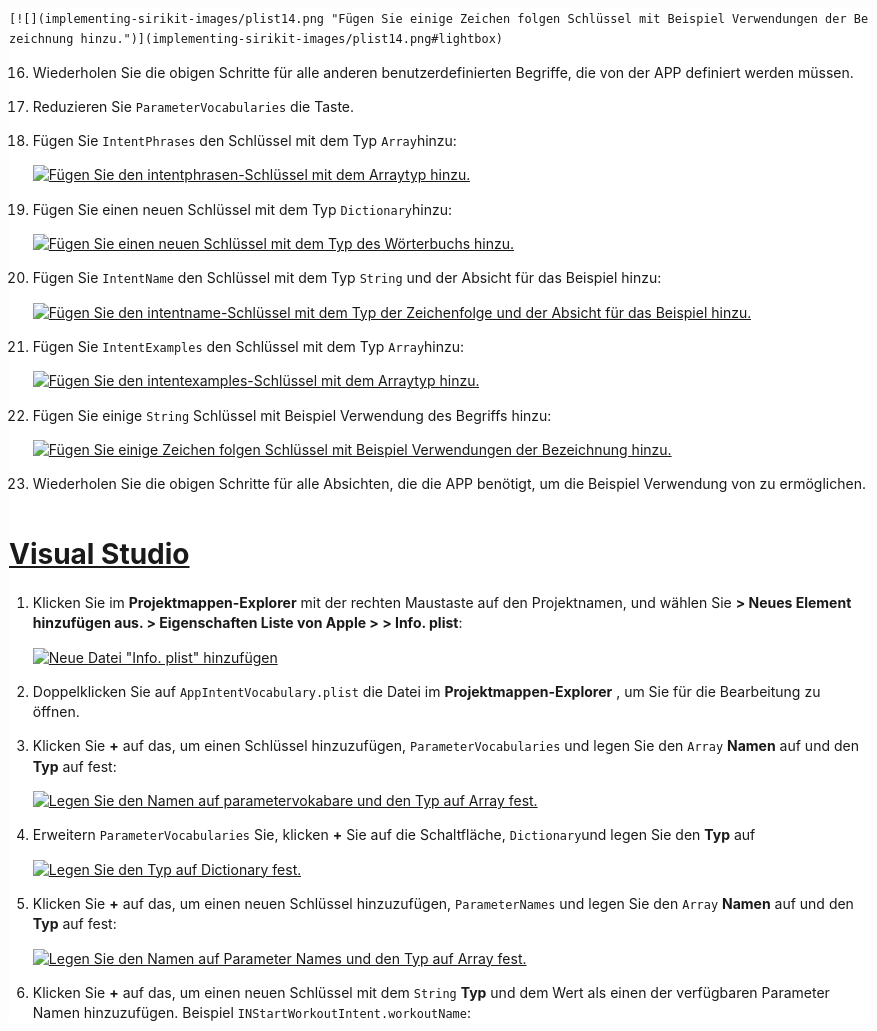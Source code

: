     [![](implementing-sirikit-images/plist14.png "Fügen Sie einige Zeichen folgen Schlüssel mit Beispiel Verwendungen der Bezeichnung hinzu.")](implementing-sirikit-images/plist14.png#lightbox)
16. Wiederholen Sie die obigen Schritte für alle anderen benutzerdefinierten Begriffe, die von der APP definiert werden müssen.
17. Reduzieren Sie `ParameterVocabularies` die Taste.
18. Fügen Sie `IntentPhrases` den Schlüssel mit dem Typ `Array`hinzu:

    [![](implementing-sirikit-images/plist15.png "Fügen Sie den intentphrasen-Schlüssel mit dem Arraytyp hinzu.")](implementing-sirikit-images/plist15.png#lightbox)
19. Fügen Sie einen neuen Schlüssel mit dem Typ `Dictionary`hinzu:

    [![](implementing-sirikit-images/plist16.png "Fügen Sie einen neuen Schlüssel mit dem Typ des Wörterbuchs hinzu.")](implementing-sirikit-images/plist16.png#lightbox)
20. Fügen Sie `IntentName` den Schlüssel mit dem Typ `String` und der Absicht für das Beispiel hinzu:

    [![](implementing-sirikit-images/plist17.png "Fügen Sie den intentname-Schlüssel mit dem Typ der Zeichenfolge und der Absicht für das Beispiel hinzu.")](implementing-sirikit-images/plist17.png#lightbox)
21. Fügen Sie `IntentExamples` den Schlüssel mit dem Typ `Array`hinzu:

    [![](implementing-sirikit-images/plist18.png "Fügen Sie den intentexamples-Schlüssel mit dem Arraytyp hinzu.")](implementing-sirikit-images/plist18.png#lightbox)
22. Fügen Sie einige `String` Schlüssel mit Beispiel Verwendung des Begriffs hinzu:

    [![](implementing-sirikit-images/plist19.png "Fügen Sie einige Zeichen folgen Schlüssel mit Beispiel Verwendungen der Bezeichnung hinzu.")](implementing-sirikit-images/plist19.png#lightbox)
23. Wiederholen Sie die obigen Schritte für alle Absichten, die die APP benötigt, um die Beispiel Verwendung von zu ermöglichen.

# <a name="visual-studiotabwindows"></a>[Visual Studio](#tab/windows)

1. Klicken Sie im **Projektmappen-Explorer** mit der rechten Maustaste auf den Projektnamen, und wählen Sie **> Neues Element hinzufügen aus. > Eigenschaften Liste von Apple > > Info. plist**:

    [![](implementing-sirikit-images/plist01.w157-sml.png "Neue Datei \"Info. plist\" hinzufügen")](implementing-sirikit-images/plist01.w157.png#lightbox)

2. Doppelklicken Sie auf `AppIntentVocabulary.plist` die Datei im **Projektmappen-Explorer** , um Sie für die Bearbeitung zu öffnen.
3. Klicken Sie **+** auf das, um einen Schlüssel hinzuzufügen, `ParameterVocabularies` und legen Sie den `Array` **Namen** auf und den **Typ** auf fest:

    [![](implementing-sirikit-images/plist02w.png "Legen Sie den Namen auf parametervokabare und den Typ auf Array fest.")](implementing-sirikit-images/plist02w.png#lightbox)
4. Erweitern `ParameterVocabularies` Sie, klicken **+** Sie auf die Schaltfläche, `Dictionary`und legen Sie den **Typ** auf

    [![](implementing-sirikit-images/plist03w.png "Legen Sie den Typ auf Dictionary fest.")](implementing-sirikit-images/plist03w.png#lightbox)
5. Klicken Sie **+** auf das, um einen neuen Schlüssel hinzuzufügen, `ParameterNames` und legen Sie den `Array` **Namen** auf und den **Typ** auf fest:

    [![](implementing-sirikit-images/plist04w.png "Legen Sie den Namen auf Parameter Names und den Typ auf Array fest.")](implementing-sirikit-images/plist04w.png#lightbox)
6. Klicken Sie **+** auf das, um einen neuen Schlüssel mit dem `String` **Typ** und dem Wert als einen der verfügbaren Parameter Namen hinzuzufügen. Beispiel `INStartWorkoutIntent.workoutName`:
